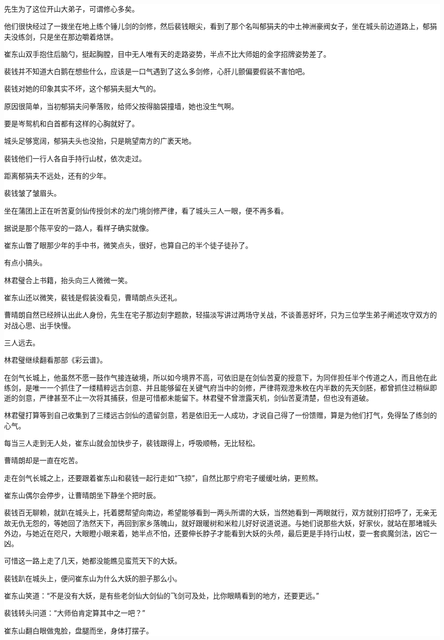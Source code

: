    先生为了这位开山大弟子，可谓修心多矣。

   他们很快经过了一拨坐在地上练个锤儿剑的剑修，然后裴钱眼尖，看到了那个名叫郁狷夫的中土神洲豪阀女子，坐在城头前边道路上，郁狷夫没练剑，只是坐在那边嚼着烙饼。

   崔东山双手抱住后脑勺，挺起胸膛，目中无人唯有天的走路姿势，半点不比大师姐的金字招牌姿势差了。

   裴钱并不知道大白鹅在想些什么，应该是一口气遇到了这么多剑修，心肝儿颤偏要假装不害怕吧。

   裴钱对她的印象其实不坏，这个郁狷夫挺大气的。

   原因很简单，当初郁狷夫问拳落败，给师父按得脑袋撞墙，她也没生气啊。

   要是岑鸳机和白首都有这样的心胸就好了。

   城头足够宽阔，郁狷夫头也没抬，只是眺望南方的广袤天地。

   裴钱他们一行人各自手持行山杖，依次走过。

   距离郁狷夫不远处，还有的少年。

   裴钱皱了皱眉头。

   坐在蒲团上正在听苦夏剑仙传授剑术的龙门境剑修严律，看了城头三人一眼，便不再多看。

   据说是那个陈平安的一路人，看样子确实就像。

   崔东山瞥了眼那少年的手中书，微笑点头，很好，也算自己的半个徒子徒孙了。

   有点小搞头。

   林君璧合上书籍，抬头向三人微微一笑。

   崔东山还以微笑，裴钱是假装没看见，曹晴朗点头还礼。

   曹晴朗自然已经辨认出此人身份，先生在宅子那边刻字题款，轻描淡写讲过两场守关战，不谈善恶好坏，只为三位学生弟子阐述攻守双方的对战心思、出手快慢。

   三人远去。

   林君璧继续翻看那部《彩云谱》。

   在剑气长城上，他虽然不愿一鼓作气接连破境，所以如今境界不高，可依旧是在剑仙苦夏的授意下，为同伴担任半个传道之人，而且他在此练剑，是唯一一个抓住了一缕精粹远古剑意、并且能够留在关键气府当中的剑修，严律蒋观澄朱枚在内半数的先天剑胚，都曾抓住过稍纵即逝的剑意，严律甚至不止一次将其捕获，但是可惜都未能留下。林君璧不曾泄露天机，剑仙苦夏清楚，但也没有道破。

   林君璧打算等到自己收集到了三缕远古剑仙的遗留剑意，若是依旧无一人成功，才说自己得了一份馈赠，算是为他们打气，免得坠了练剑的心气。

   每当三人走到无人处，崔东山就会加快步子，裴钱跟得上，呼吸顺畅，无比轻松。

   曹晴朗却是一直在吃苦。

   走在剑气长城之上，还要跟着崔东山和裴钱一起行走如“飞掠”，自然比那宁府宅子缓缓吐纳，更煎熬。

   崔东山偶尔会停步，让曹晴朗坐下静坐个把时辰。

   裴钱百无聊赖，就趴在城头上，托着腮帮望向南边，希望能够看到一两头所谓的大妖，当然她看到一两眼就行，双方就别打招呼了，无亲无故无仇无怨的，等她回了浩然天下，再回到家乡落魄山，就好跟暖树和米粒儿好好说道说道。与她们说那些大妖，好家伙，就站在那堵城头外边，与她近在咫尺，大眼瞪小眼来着，她半点不怕，还要伸长脖子才能看到大妖的头颅，最后更是手持行山杖，耍一套疯魔剑法，凶它一凶。

   可惜这一路上走了几天，她都没能瞧见蛮荒天下的大妖。

   裴钱趴在城头上，便问崔东山为什么大妖的胆子那么小。

   崔东山笑道：“不是没有大妖，是有些老剑仙大剑仙的飞剑可及处，比你眼睛看到的地方，还要更远。”

   裴钱转头问道：“大师伯肯定算其中之一吧？”

   崔东山翻白眼做鬼脸，盘腿而坐，身体打摆子。

